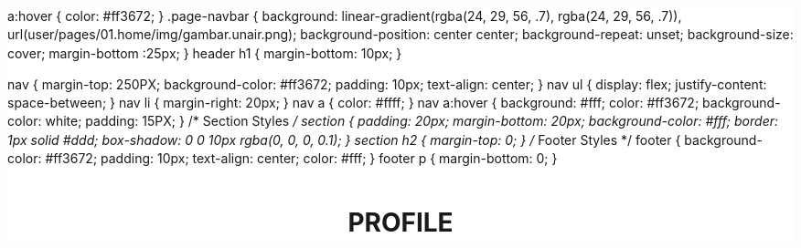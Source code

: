 a:hover {
    color: #ff3672;
}
.page-navbar {
    background: linear-gradient(rgba(24, 29, 56, .7), rgba(24, 29, 56, .7)), url(user/pages/01.home/img/gambar.unair.png);
    background-position: center center;
    background-repeat: unset;
    background-size: cover;
    margin-bottom :25px;
}
header h1 {
    margin-bottom: 10px;
}

nav {
    margin-top: 250PX;
    background-color: #ff3672;
    padding: 10px;
    text-align: center;
}
nav ul {
    display: flex;
    justify-content: space-between;
}
nav li {
    margin-right: 20px;
}
nav a {
    color: #ffff;
}
nav a:hover {
    background: #fff;
    color: #ff3672;
    background-color: white;
    padding: 15PX;
}
/* Section Styles */
section {
    padding: 20px;
    margin-bottom: 20px;
    background-color: #fff;
    border: 1px solid #ddd;
    box-shadow: 0 0 10px rgba(0, 0, 0, 0.1);
}
section h2 {
    margin-top: 0;
}
/* Footer Styles */
footer {
    background-color: #ff3672;
    padding: 10px;
    text-align: center;
    color: #fff;
}
footer p {
    margin-bottom: 0;
}
	</style>
    <div class="page-navbar">
        <header>
            <h1>PROFILE</h1>
        </header>
    </div>